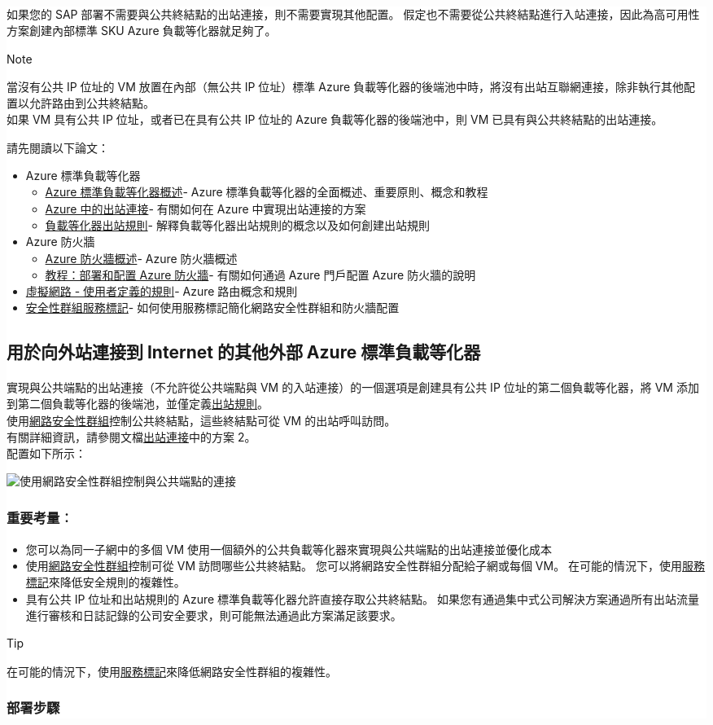 如果您的 SAP 部署不需要與公共終結點的出站連接，則不需要實現其他配置。 假定也不需要從公共終結點進行入站連接，因此為高可用性方案創建內部標準 SKU Azure 負載等化器就足夠了。  

> [!Note]
> 當沒有公共 IP 位址的 VM 放置在內部（無公共 IP 位址）標準 Azure 負載等化器的後端池中時，將沒有出站互聯網連接，除非執行其他配置以允許路由到公共終結點。  
>如果 VM 具有公共 IP 位址，或者已在具有公共 IP 位址的 Azure 負載等化器的後端池中，則 VM 已具有與公共終結點的出站連接。


請先閱讀以下論文：

* Azure 標準負載等化器
  * [Azure 標準負載等化器概述](https://docs.microsoft.com/azure/load-balancer/load-balancer-standard-overview)- Azure 標準負載等化器的全面概述、重要原則、概念和教程 
  * [Azure 中的出站連接](https://docs.microsoft.com/azure/load-balancer/load-balancer-outbound-connections#scenarios)- 有關如何在 Azure 中實現出站連接的方案
  * [負載等化器出站規則](https://docs.microsoft.com/azure/load-balancer/load-balancer-outbound-rules-overview)- 解釋負載等化器出站規則的概念以及如何創建出站規則
* Azure 防火牆
  * [Azure 防火牆概述](https://docs.microsoft.com/azure/firewall/overview)- Azure 防火牆概述
  * [教程：部署和配置 Azure 防火牆](https://docs.microsoft.com/azure/firewall/tutorial-firewall-deploy-portal)- 有關如何通過 Azure 門戶配置 Azure 防火牆的說明
* [虛擬網路 - 使用者定義的規則](https://docs.microsoft.com/azure/virtual-network/virtual-networks-udr-overview#user-defined)- Azure 路由概念和規則  
* [安全性群組服務標記](https://docs.microsoft.com/azure/virtual-network/security-overview#service-tags)- 如何使用服務標記簡化網路安全性群組和防火牆配置

## <a name="additional-external-azure-standard-load-balancer-for-outbound-connections-to-internet"></a>用於向外站連接到 Internet 的其他外部 Azure 標準負載等化器

實現與公共端點的出站連接（不允許從公共端點與 VM 的入站連接）的一個選項是創建具有公共 IP 位址的第二個負載等化器，將 VM 添加到第二個負載等化器的後端池，並僅定義[出站規則](https://docs.microsoft.com/azure/load-balancer/load-balancer-outbound-rules-overview)。  
使用[網路安全性群組](https://docs.microsoft.com/azure/virtual-network/security-overview)控制公共終結點，這些終結點可從 VM 的出站呼叫訪問。  
有關詳細資訊，請參閱文檔[出站連接](https://docs.microsoft.com/azure/load-balancer/load-balancer-outbound-connections#scenarios)中的方案 2。  
配置如下所示：  

![使用網路安全性群組控制與公共端點的連接](./media/high-availability-guide-standard-load-balancer/high-availability-guide-standard-load-balancer-public.png)

### <a name="important-considerations"></a>重要考量︰

- 您可以為同一子網中的多個 VM 使用一個額外的公共負載等化器來實現與公共端點的出站連接並優化成本  
- 使用[網路安全性群組](https://docs.microsoft.com/azure/virtual-network/security-overview)控制可從 VM 訪問哪些公共終結點。 您可以將網路安全性群組分配給子網或每個 VM。 在可能的情況下，使用[服務標記](https://docs.microsoft.com/azure/virtual-network/security-overview#service-tags)來降低安全規則的複雜性。  
- 具有公共 IP 位址和出站規則的 Azure 標準負載等化器允許直接存取公共終結點。 如果您有通過集中式公司解決方案通過所有出站流量進行審核和日誌記錄的公司安全要求，則可能無法通過此方案滿足該要求。  

>[!TIP]
>在可能的情況下，使用[服務標記](https://docs.microsoft.com/azure/virtual-network/security-overview#service-tags)來降低網路安全性群組的複雜性。 

### <a name="deployment-steps"></a>部署步驟
